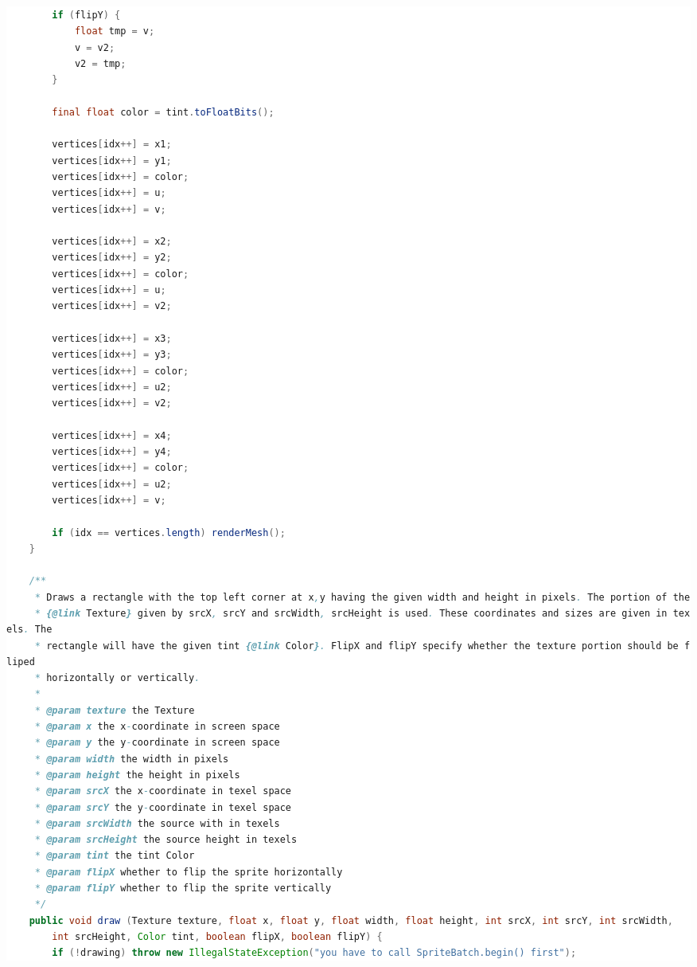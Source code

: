 ```java
		if (flipY) {
			float tmp = v;
			v = v2;
			v2 = tmp;
		}

		final float color = tint.toFloatBits();

		vertices[idx++] = x1;
		vertices[idx++] = y1;
		vertices[idx++] = color;
		vertices[idx++] = u;
		vertices[idx++] = v;

		vertices[idx++] = x2;
		vertices[idx++] = y2;
		vertices[idx++] = color;
		vertices[idx++] = u;
		vertices[idx++] = v2;

		vertices[idx++] = x3;
		vertices[idx++] = y3;
		vertices[idx++] = color;
		vertices[idx++] = u2;
		vertices[idx++] = v2;

		vertices[idx++] = x4;
		vertices[idx++] = y4;
		vertices[idx++] = color;
		vertices[idx++] = u2;
		vertices[idx++] = v;

		if (idx == vertices.length) renderMesh();
	}

	/**
	 * Draws a rectangle with the top left corner at x,y having the given width and height in pixels. The portion of the
	 * {@link Texture} given by srcX, srcY and srcWidth, srcHeight is used. These coordinates and sizes are given in texels. The
	 * rectangle will have the given tint {@link Color}. FlipX and flipY specify whether the texture portion should be fliped
	 * horizontally or vertically.
	 * 
	 * @param texture the Texture
	 * @param x the x-coordinate in screen space
	 * @param y the y-coordinate in screen space
	 * @param width the width in pixels
	 * @param height the height in pixels
	 * @param srcX the x-coordinate in texel space
	 * @param srcY the y-coordinate in texel space
	 * @param srcWidth the source with in texels
	 * @param srcHeight the source height in texels
	 * @param tint the tint Color
	 * @param flipX whether to flip the sprite horizontally
	 * @param flipY whether to flip the sprite vertically
	 */
	public void draw (Texture texture, float x, float y, float width, float height, int srcX, int srcY, int srcWidth,
		int srcHeight, Color tint, boolean flipX, boolean flipY) {
		if (!drawing) throw new IllegalStateException("you have to call SpriteBatch.begin() first");

```